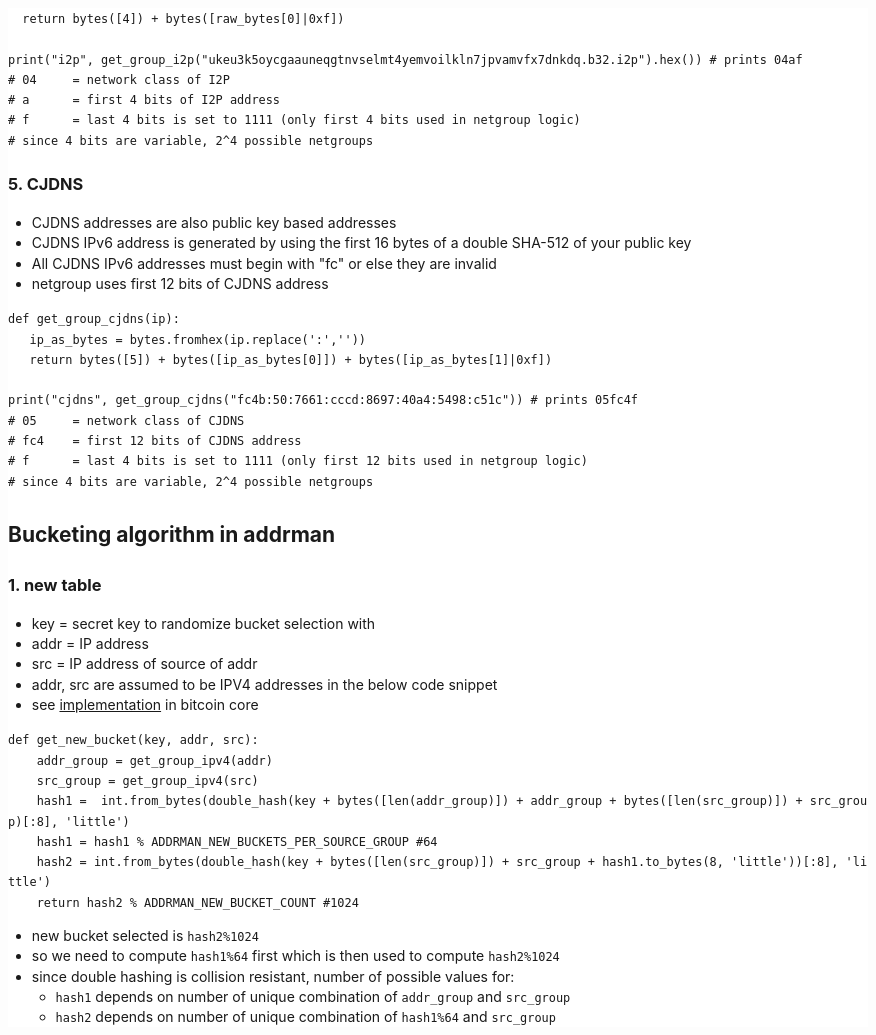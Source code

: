 ```
  return bytes([4]) + bytes([raw_bytes[0]|0xf])
 
print("i2p", get_group_i2p("ukeu3k5oycgaauneqgtnvselmt4yemvoilkln7jpvamvfx7dnkdq.b32.i2p").hex()) # prints 04af
# 04     = network class of I2P
# a      = first 4 bits of I2P address
# f      = last 4 bits is set to 1111 (only first 4 bits used in netgroup logic)
# since 4 bits are variable, 2^4 possible netgroups
```
### 5. CJDNS
- CJDNS addresses are also public key based addresses
- CJDNS IPv6 address is generated by using the first 16 bytes of a double SHA-512 of your public key
- All CJDNS IPv6 addresses must begin with "fc" or else they are invalid
- netgroup uses first 12 bits of CJDNS address
```
def get_group_cjdns(ip):
   ip_as_bytes = bytes.fromhex(ip.replace(':',''))
   return bytes([5]) + bytes([ip_as_bytes[0]]) + bytes([ip_as_bytes[1]|0xf])

print("cjdns", get_group_cjdns("fc4b:50:7661:cccd:8697:40a4:5498:c51c")) # prints 05fc4f
# 05     = network class of CJDNS
# fc4    = first 12 bits of CJDNS address
# f      = last 4 bits is set to 1111 (only first 12 bits used in netgroup logic)
# since 4 bits are variable, 2^4 possible netgroups
```
## Bucketing algorithm in addrman

### 1. new table
- key  = secret key to randomize bucket selection with
- addr = IP address
- src  = IP address of source of addr
- addr, src are assumed to be IPV4 addresses in the below code snippet
- see [implementation](https://github.com/bitcoin/bitcoin/blob/master/src/addrman.cpp#L53-L59) in bitcoin core
```
def get_new_bucket(key, addr, src):
    addr_group = get_group_ipv4(addr)
    src_group = get_group_ipv4(src)
    hash1 =  int.from_bytes(double_hash(key + bytes([len(addr_group)]) + addr_group + bytes([len(src_group)]) + src_group)[:8], 'little')
    hash1 = hash1 % ADDRMAN_NEW_BUCKETS_PER_SOURCE_GROUP #64
    hash2 = int.from_bytes(double_hash(key + bytes([len(src_group)]) + src_group + hash1.to_bytes(8, 'little'))[:8], 'little')
    return hash2 % ADDRMAN_NEW_BUCKET_COUNT #1024
```
- new bucket selected is `hash2%1024`
- so we need to compute `hash1%64` first which is then used to compute `hash2%1024`
- since double hashing is collision resistant, number of possible values for:
    - `hash1` depends on number of unique combination of `addr_group` and `src_group`
    - `hash2` depends on number of unique combination of `hash1%64` and `src_group`
